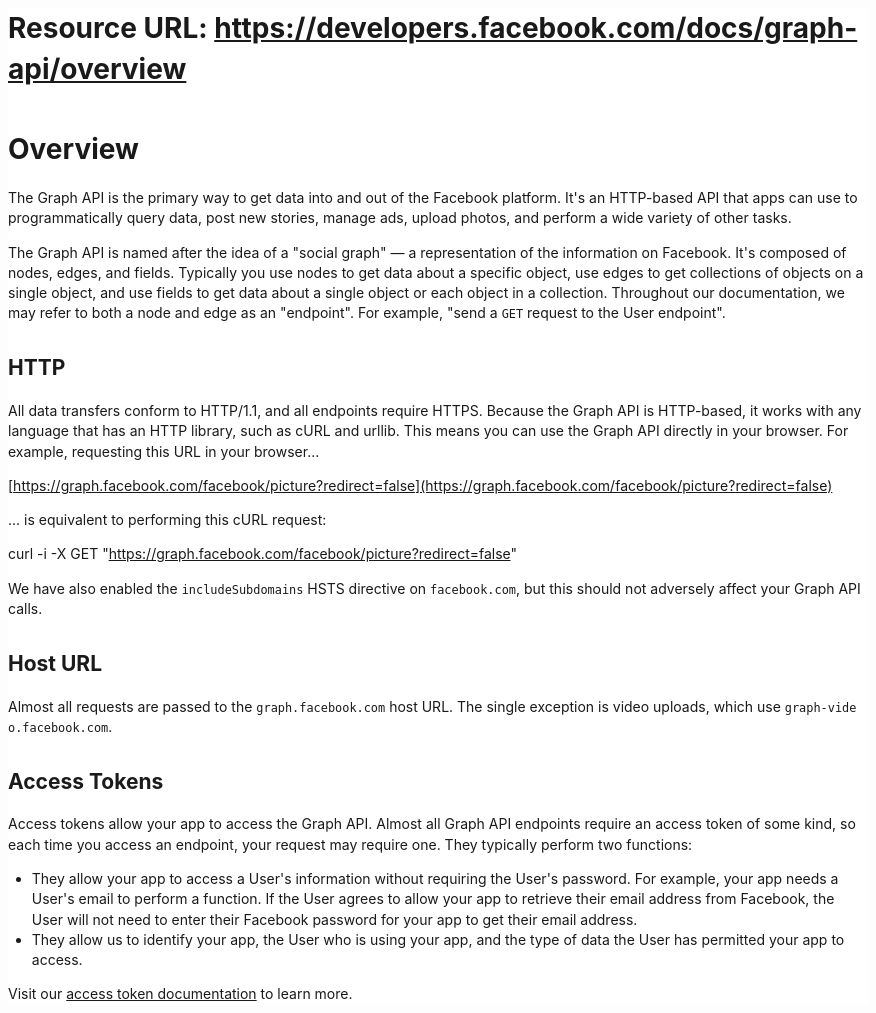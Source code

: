 # Resource URL: https://developers.facebook.com/docs/graph-api/overview
Overview
========

The Graph API is the primary way to get data into and out of the Facebook platform. It's an HTTP-based API that apps can use to programmatically query data, post new stories, manage ads, upload photos, and perform a wide variety of other tasks.

The Graph API is named after the idea of a "social graph" — a representation of the information on Facebook. It's composed of nodes, edges, and fields. Typically you use nodes to get data about a specific object, use edges to get collections of objects on a single object, and use fields to get data about a single object or each object in a collection. Throughout our documentation, we may refer to both a node and edge as an "endpoint". For example, "send a `GET` request to the User endpoint".

HTTP
----

All data transfers conform to HTTP/1.1, and all endpoints require HTTPS. Because the Graph API is HTTP-based, it works with any language that has an HTTP library, such as cURL and urllib. This means you can use the Graph API directly in your browser. For example, requesting this URL in your browser...

[https://graph.facebook.com/facebook/picture?redirect=false](https://graph.facebook.com/facebook/picture?redirect=false)

... is equivalent to performing this cURL request:

curl -i -X GET "https://graph.facebook.com/facebook/picture?redirect=false"

We have also enabled the `includeSubdomains` HSTS directive on `facebook.com`, but this should not adversely affect your Graph API calls.

Host URL
--------

Almost all requests are passed to the `graph.facebook.com` host URL. The single exception is video uploads, which use `graph-video.facebook.com`.

Access Tokens
-------------

Access tokens allow your app to access the Graph API. Almost all Graph API endpoints require an access token of some kind, so each time you access an endpoint, your request may require one. They typically perform two functions:

* They allow your app to access a User's information without requiring the User's password. For example, your app needs a User's email to perform a function. If the User agrees to allow your app to retrieve their email address from Facebook, the User will not need to enter their Facebook password for your app to get their email address.
* They allow us to identify your app, the User who is using your app, and the type of data the User has permitted your app to access.

Visit our [access token documentation](https://developers.facebook.com/docs/facebook-login/access-tokens) to learn more.
